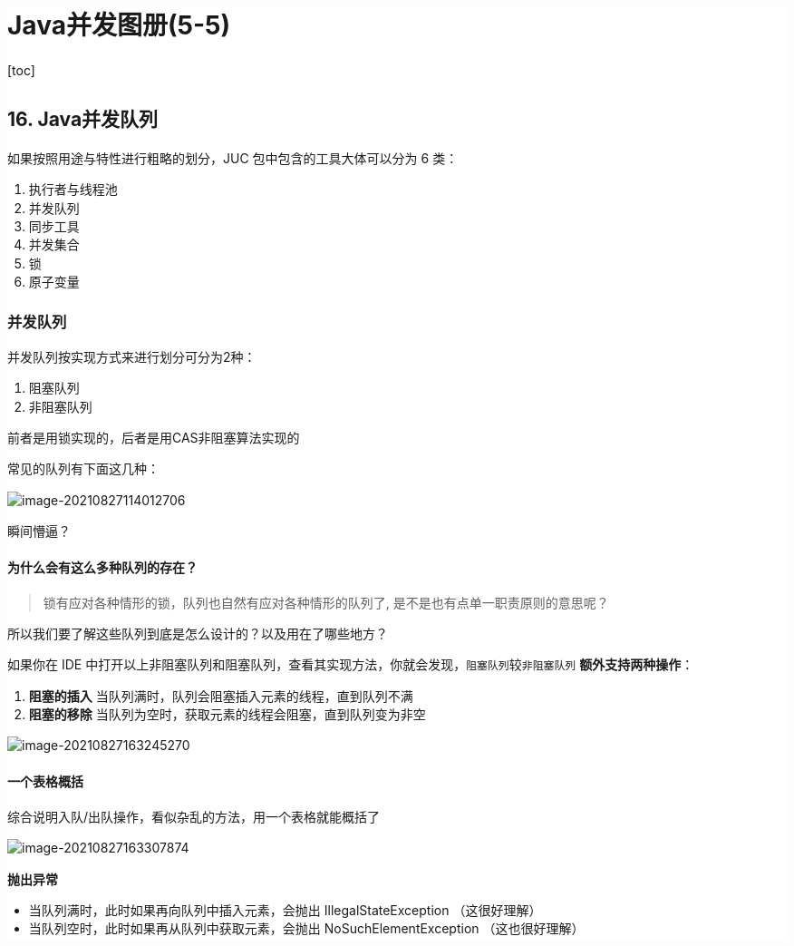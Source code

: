 # Java并发图册(5-5)

[toc]

## 16. Java并发队列

如果按照用途与特性进行粗略的划分，JUC 包中包含的工具大体可以分为 6 类：

1. 执行者与线程池
2. 并发队列
3. 同步工具
4. 并发集合
5. 锁
6. 原子变量

### 并发队列

并发队列按实现方式来进行划分可分为2种：

1. 阻塞队列
2. 非阻塞队列

前者是用锁实现的，后者是用CAS非阻塞算法实现的

常见的队列有下面这几种：

![image-20210827114012706](https://tva1.sinaimg.cn/large/008i3skNly1gtv73d5ornj611w0mstb002.jpg)

瞬间懵逼？

#### **为什么会有这么多种队列的存在**？

> 锁有应对各种情形的锁，队列也自然有应对各种情形的队列了, 是不是也有点单一职责原则的意思呢？

所以我们要了解这些队列到底是怎么设计的？以及用在了哪些地方？

如果你在 IDE 中打开以上非阻塞队列和阻塞队列，查看其实现方法，你就会发现，`阻塞队列`较`非阻塞队列` **额外支持两种操作**：

1. **阻塞的插入**
   当队列满时，队列会阻塞插入元素的线程，直到队列不满
2. **阻塞的移除**
   当队列为空时，获取元素的线程会阻塞，直到队列变为非空

![image-20210827163245270](https://tva1.sinaimg.cn/large/008i3skNly1gtvfjsju0tj616y0om79s02.jpg)

#### 一个表格概括

综合说明入队/出队操作，看似杂乱的方法，用一个表格就能概括了

![image-20210827163307874](https://tva1.sinaimg.cn/large/008i3skNly1gtvfk4yhglj616o0bgq4b02.jpg)

**抛出异常**

- 当队列满时，此时如果再向队列中插入元素，会抛出 IllegalStateException （这很好理解）
- 当队列空时，此时如果再从队列中获取元素，会抛出 NoSuchElementException （这也很好理解）
